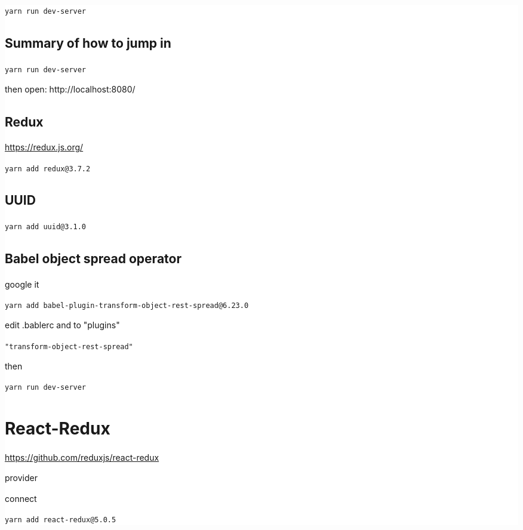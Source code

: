 ```
yarn run dev-server
```

## Summary of how to jump in

```
yarn run dev-server
```

then open: http://localhost:8080/

## Redux

https://redux.js.org/

```
yarn add redux@3.7.2
```



## UUID

```
yarn add uuid@3.1.0
```

## Babel object spread operator

google it 

```
yarn add babel-plugin-transform-object-rest-spread@6.23.0
```

edit .bablerc and to "plugins"

```
"transform-object-rest-spread"
```

then

```
yarn run dev-server
```

# React-Redux

https://github.com/reduxjs/react-redux

provider

connect

```
yarn add react-redux@5.0.5
```
